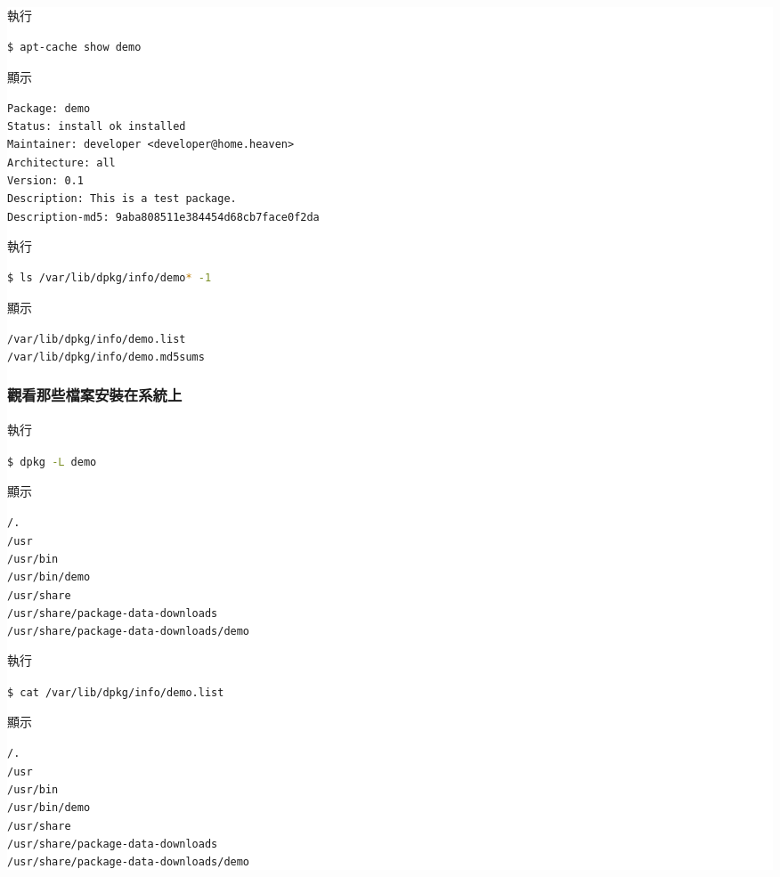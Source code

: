 執行

``` sh
$ apt-cache show demo
```

顯示

```
Package: demo
Status: install ok installed
Maintainer: developer <developer@home.heaven>
Architecture: all
Version: 0.1
Description: This is a test package.
Description-md5: 9aba808511e384454d68cb7face0f2da
```

執行

``` sh
$ ls /var/lib/dpkg/info/demo* -1
```

顯示

```
/var/lib/dpkg/info/demo.list
/var/lib/dpkg/info/demo.md5sums
```


### 觀看那些檔案安裝在系統上

執行

``` sh
$ dpkg -L demo
```

顯示

```
/.
/usr
/usr/bin
/usr/bin/demo
/usr/share
/usr/share/package-data-downloads
/usr/share/package-data-downloads/demo
```

執行

``` sh
$ cat /var/lib/dpkg/info/demo.list
```

顯示

```
/.
/usr
/usr/bin
/usr/bin/demo
/usr/share
/usr/share/package-data-downloads
/usr/share/package-data-downloads/demo
```
